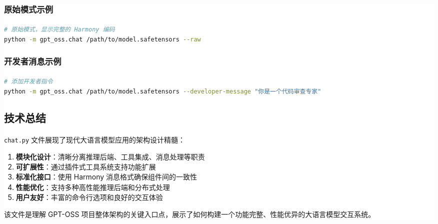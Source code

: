 ### 原始模式示例

```bash
# 原始模式，显示完整的 Harmony 编码
python -m gpt_oss.chat /path/to/model.safetensors --raw
```

### 开发者消息示例

```bash
# 添加开发者指令
python -m gpt_oss.chat /path/to/model.safetensors --developer-message "你是一个代码审查专家"
```

## 技术总结

`chat.py` 文件展现了现代大语言模型应用的架构设计精髓：

1. **模块化设计**：清晰分离推理后端、工具集成、消息处理等职责
2. **可扩展性**：通过插件式工具系统支持功能扩展
3. **标准化接口**：使用 Harmony 消息格式确保组件间的一致性
4. **性能优化**：支持多种高性能推理后端和分布式处理
5. **用户友好**：丰富的命令行选项和良好的交互体验

该文件是理解 GPT-OSS 项目整体架构的关键入口点，展示了如何构建一个功能完整、性能优异的大语言模型交互系统。